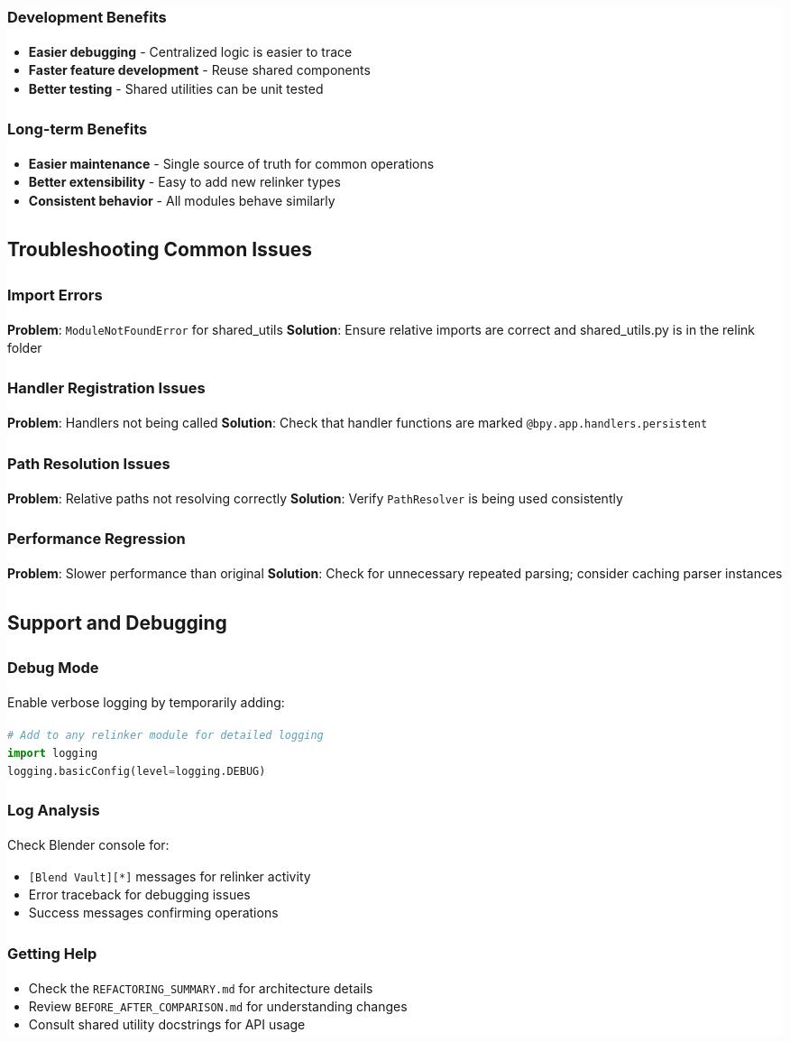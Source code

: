 ### Development Benefits  
- **Easier debugging** - Centralized logic is easier to trace
- **Faster feature development** - Reuse shared components
- **Better testing** - Shared utilities can be unit tested

### Long-term Benefits
- **Easier maintenance** - Single source of truth for common operations
- **Better extensibility** - Easy to add new relinker types
- **Consistent behavior** - All modules behave similarly

## Troubleshooting Common Issues

### Import Errors
**Problem**: `ModuleNotFoundError` for shared_utils
**Solution**: Ensure relative imports are correct and shared_utils.py is in the relink folder

### Handler Registration Issues  
**Problem**: Handlers not being called
**Solution**: Check that handler functions are marked `@bpy.app.handlers.persistent`

### Path Resolution Issues
**Problem**: Relative paths not resolving correctly
**Solution**: Verify `PathResolver` is being used consistently

### Performance Regression
**Problem**: Slower performance than original
**Solution**: Check for unnecessary repeated parsing; consider caching parser instances

## Support and Debugging

### Debug Mode
Enable verbose logging by temporarily adding:
```python
# Add to any relinker module for detailed logging
import logging
logging.basicConfig(level=logging.DEBUG)
```

### Log Analysis
Check Blender console for:
- `[Blend Vault][*]` messages for relinker activity
- Error traceback for debugging issues
- Success messages confirming operations

### Getting Help
- Check the `REFACTORING_SUMMARY.md` for architecture details
- Review `BEFORE_AFTER_COMPARISON.md` for understanding changes
- Consult shared utility docstrings for API usage
